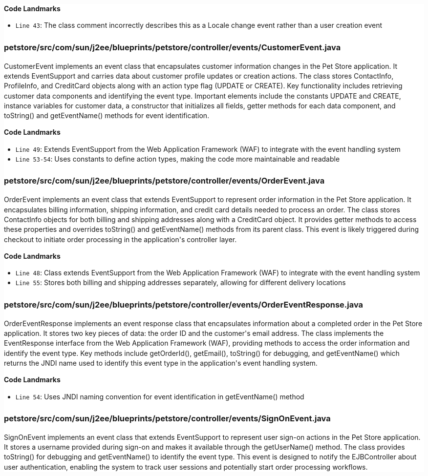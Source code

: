  **Code Landmarks**
- `Line 43`: The class comment incorrectly describes this as a Locale change event rather than a user creation event
### petstore/src/com/sun/j2ee/blueprints/petstore/controller/events/CustomerEvent.java

CustomerEvent implements an event class that encapsulates customer information changes in the Pet Store application. It extends EventSupport and carries data about customer profile updates or creation actions. The class stores ContactInfo, ProfileInfo, and CreditCard objects along with an action type flag (UPDATE or CREATE). Key functionality includes retrieving customer data components and identifying the event type. Important elements include the constants UPDATE and CREATE, instance variables for customer data, a constructor that initializes all fields, getter methods for each data component, and toString() and getEventName() methods for event identification.

 **Code Landmarks**
- `Line 49`: Extends EventSupport from the Web Application Framework (WAF) to integrate with the event handling system
- `Line 53-54`: Uses constants to define action types, making the code more maintainable and readable
### petstore/src/com/sun/j2ee/blueprints/petstore/controller/events/OrderEvent.java

OrderEvent implements an event class that extends EventSupport to represent order information in the Pet Store application. It encapsulates billing information, shipping information, and credit card details needed to process an order. The class stores ContactInfo objects for both billing and shipping addresses along with a CreditCard object. It provides getter methods to access these properties and overrides toString() and getEventName() methods from its parent class. This event is likely triggered during checkout to initiate order processing in the application's controller layer.

 **Code Landmarks**
- `Line 48`: Class extends EventSupport from the Web Application Framework (WAF) to integrate with the event handling system
- `Line 55`: Stores both billing and shipping addresses separately, allowing for different delivery locations
### petstore/src/com/sun/j2ee/blueprints/petstore/controller/events/OrderEventResponse.java

OrderEventResponse implements an event response class that encapsulates information about a completed order in the Pet Store application. It stores two key pieces of data: the order ID and the customer's email address. The class implements the EventResponse interface from the Web Application Framework (WAF), providing methods to access the order information and identify the event type. Key methods include getOrderId(), getEmail(), toString() for debugging, and getEventName() which returns the JNDI name used to identify this event type in the application's event handling system.

 **Code Landmarks**
- `Line 54`: Uses JNDI naming convention for event identification in getEventName() method
### petstore/src/com/sun/j2ee/blueprints/petstore/controller/events/SignOnEvent.java

SignOnEvent implements an event class that extends EventSupport to represent user sign-on actions in the Pet Store application. It stores a username provided during sign-on and makes it available through the getUserName() method. The class provides toString() for debugging and getEventName() to identify the event type. This event is designed to notify the EJBController about user authentication, enabling the system to track user sessions and potentially start order processing workflows.
